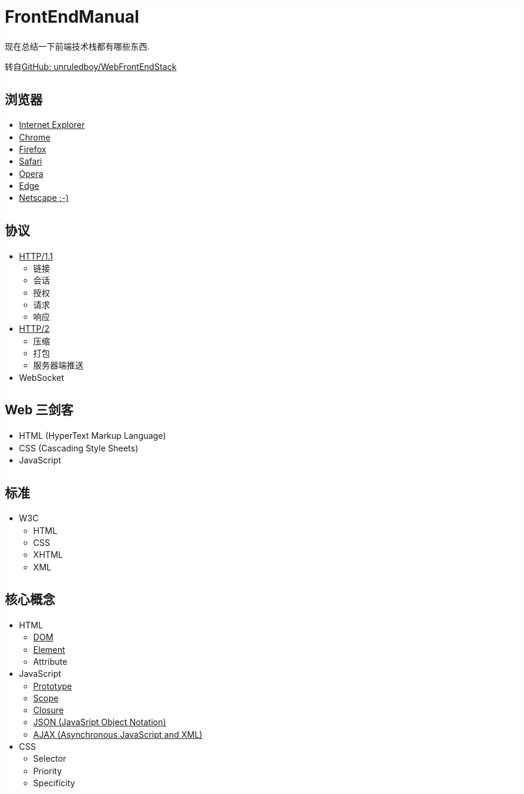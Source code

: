 # FrontEndManual

现在总结一下前端技术栈都有哪些东西.

转自[GitHub: unruledboy/WebFrontEndStack](https://github.com/unruledboy/WebFrontEndStack/blob/master/README.zh-cn.md)

## 浏览器

- [Internet Explorer](http://windows.microsoft.com/en-us/internet-explorer/download-ie)
- [Chrome](http://www.google.com/chrome/)
- [Firefox](https://www.mozilla.org/)
- [Safari](http://www.apple.com/safari/)
- [Opera](http://www.opera.com/)
- [Edge](https://www.microsoft.com/en-us/windows/microsoft-edge)
- [Netscape ;-)](https://en.wikipedia.org/wiki/Netscape)

## 协议

- [HTTP/1.1](https://www.ietf.org/rfc/rfc2616.txt)
  - 链接
  - 会话
  - 授权
  - 请求
  - 响应
- [HTTP/2](https://en.wikipedia.org/wiki/HTTP/2)
  - 压缩
  - 打包
  - 服务器端推送
- WebSocket

## Web 三剑客

- HTML (HyperText Markup Language)
- CSS (Cascading Style Sheets)
- JavaScript

## 标准

- W3C
  - HTML
  - CSS
  - XHTML
  - XML

## 核心概念

- HTML
  - [DOM](https://developer.mozilla.org/en-US/docs/Web/API/Document_Object_Model)
  - [Element](https://developer.mozilla.org/en-US/docs/Web/API/Element)
  - Attribute
- JavaScript
  - [Prototype](https://developer.mozilla.org/en-US/docs/Web/JavaScript/Reference/Global_Objects/Object/prototype)
  - [Scope](https://developer.mozilla.org/en-US/docs/Glossary/Scope)
  - [Closure](https://developer.mozilla.org/en-US/docs/Web/JavaScript/Closures)
  - [JSON (JavaSript Object Notation)](https://developer.mozilla.org/en-US/docs/Glossary/JSON)
  - [AJAX (Asynchronous JavaScript and XML)](https://developer.mozilla.org/en-US/docs/AJAX)
- CSS
  - Selector
  - Priority
  - Specificity